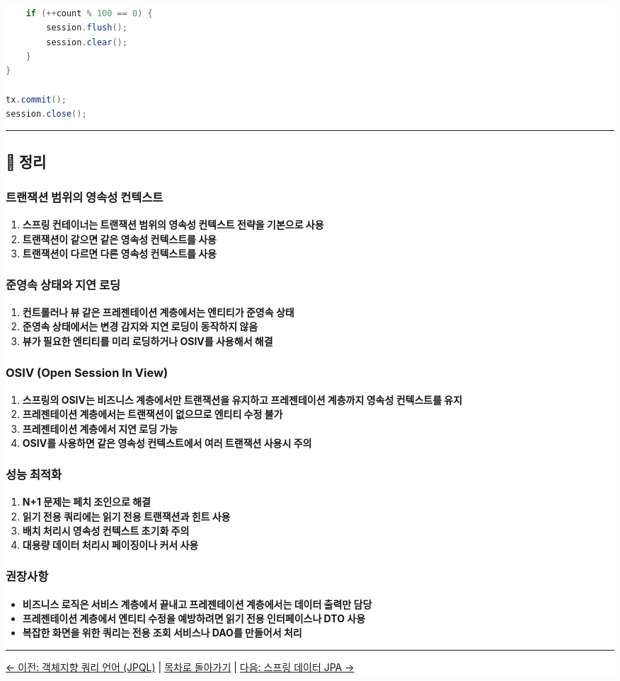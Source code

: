 ```java
    if (++count % 100 == 0) {
        session.flush();
        session.clear();
    }
}

tx.commit();
session.close();
```

---

## 📝 정리

### 트랜잭션 범위의 영속성 컨텍스트
1. **스프링 컨테이너는 트랜잭션 범위의 영속성 컨텍스트 전략을 기본으로 사용**
2. **트랜잭션이 같으면 같은 영속성 컨텍스트를 사용**
3. **트랜잭션이 다르면 다른 영속성 컨텍스트를 사용**

### 준영속 상태와 지연 로딩
1. **컨트롤러나 뷰 같은 프레젠테이션 계층에서는 엔티티가 준영속 상태**
2. **준영속 상태에서는 변경 감지와 지연 로딩이 동작하지 않음**
3. **뷰가 필요한 엔티티를 미리 로딩하거나 OSIV를 사용해서 해결**

### OSIV (Open Session In View)
1. **스프링의 OSIV는 비즈니스 계층에서만 트랜잭션을 유지하고 프레젠테이션 계층까지 영속성 컨텍스트를 유지**
2. **프레젠테이션 계층에서는 트랜잭션이 없으므로 엔티티 수정 불가**
3. **프레젠테이션 계층에서 지연 로딩 가능**
4. **OSIV를 사용하면 같은 영속성 컨텍스트에서 여러 트랜잭션 사용시 주의**

### 성능 최적화
1. **N+1 문제는 페치 조인으로 해결**
2. **읽기 전용 쿼리에는 읽기 전용 트랜잭션과 힌트 사용**
3. **배치 처리시 영속성 컨텍스트 초기화 주의**
4. **대용량 데이터 처리시 페이징이나 커서 사용**

### 권장사항
- **비즈니스 로직은 서비스 계층에서 끝내고 프레젠테이션 계층에서는 데이터 출력만 담당**
- **프레젠테이션 계층에서 엔티티 수정을 예방하려면 읽기 전용 인터페이스나 DTO 사용**
- **복잡한 화면을 위한 쿼리는 전용 조회 서비스나 DAO를 만들어서 처리**

---

[← 이전: 객체지향 쿼리 언어 (JPQL)](./07-jpql.md) | [목차로 돌아가기](./README.md) | [다음: 스프링 데이터 JPA →](./09-spring-data-jpa.md)